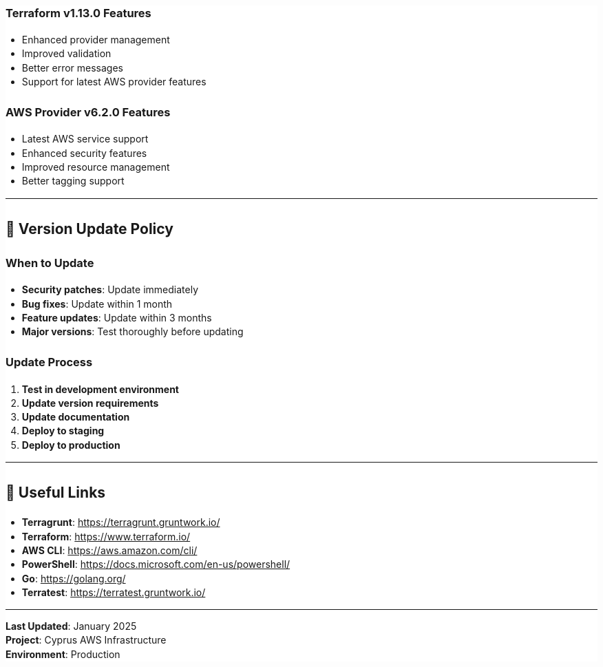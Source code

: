 ### **Terraform v1.13.0 Features**
- Enhanced provider management
- Improved validation
- Better error messages
- Support for latest AWS provider features

### **AWS Provider v6.2.0 Features**
- Latest AWS service support
- Enhanced security features
- Improved resource management
- Better tagging support

---

## 📝 Version Update Policy

### **When to Update**
- **Security patches**: Update immediately
- **Bug fixes**: Update within 1 month
- **Feature updates**: Update within 3 months
- **Major versions**: Test thoroughly before updating

### **Update Process**
1. **Test in development environment**
2. **Update version requirements**
3. **Update documentation**
4. **Deploy to staging**
5. **Deploy to production**

---

## 🔗 Useful Links

- **Terragrunt**: https://terragrunt.gruntwork.io/
- **Terraform**: https://www.terraform.io/
- **AWS CLI**: https://aws.amazon.com/cli/
- **PowerShell**: https://docs.microsoft.com/en-us/powershell/
- **Go**: https://golang.org/
- **Terratest**: https://terratest.gruntwork.io/

---

**Last Updated**: January 2025  
**Project**: Cyprus AWS Infrastructure  
**Environment**: Production 